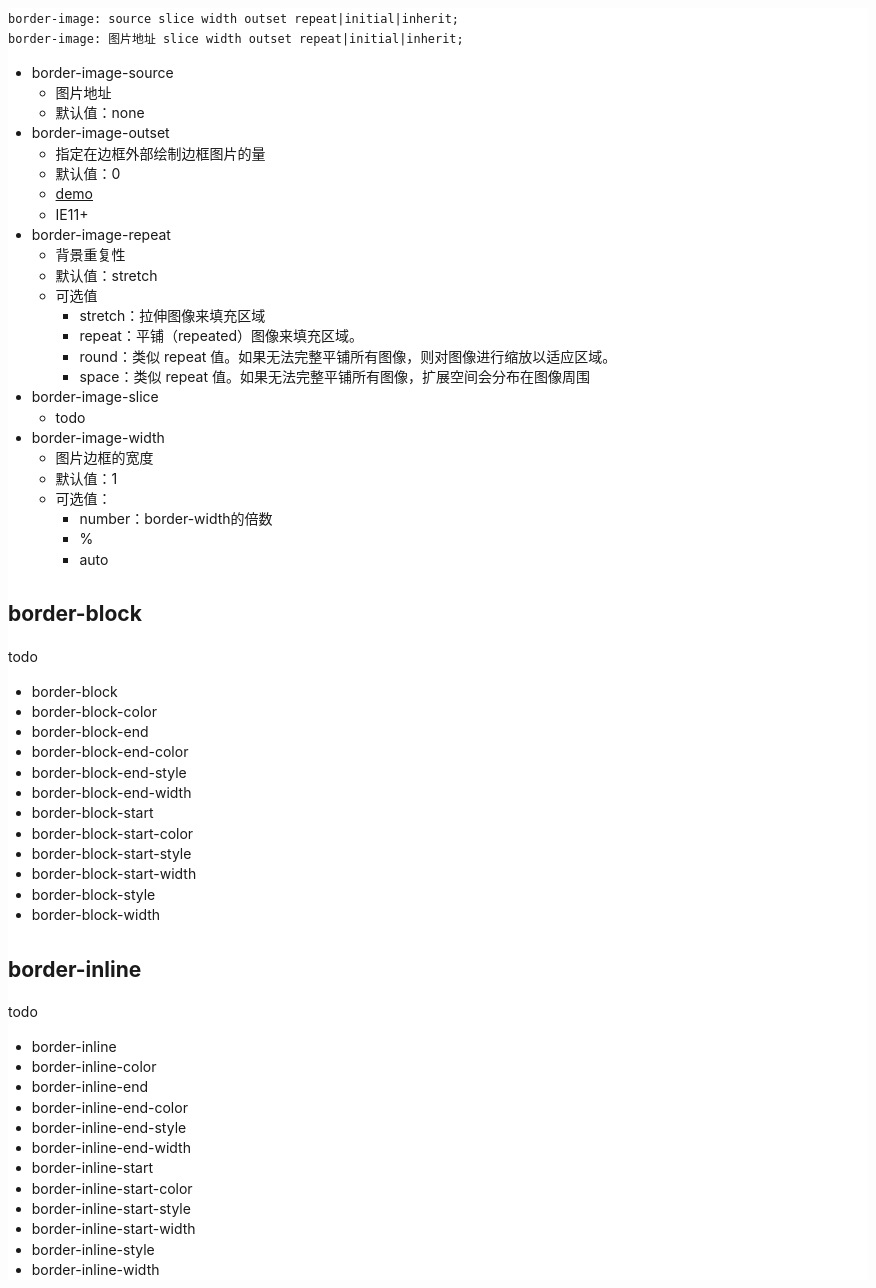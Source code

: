 ```
border-image: source slice width outset repeat|initial|inherit;
border-image: 图片地址 slice width outset repeat|initial|inherit;
```
- border-image-source
    - 图片地址
    - 默认值：none
- border-image-outset
    - 指定在边框外部绘制边框图片的量
    - 默认值：0
    - [demo](https://developer.mozilla.org/en-US/docs/Web/CSS/border-image-outset)
    - IE11+
- border-image-repeat
    - 背景重复性
    - 默认值：stretch
    - 可选值
        - stretch：拉伸图像来填充区域
        - repeat：平铺（repeated）图像来填充区域。
        - round：类似 repeat 值。如果无法完整平铺所有图像，则对图像进行缩放以适应区域。
        - space：类似 repeat 值。如果无法完整平铺所有图像，扩展空间会分布在图像周围
- border-image-slice
    - todo
- border-image-width
    - 图片边框的宽度
    - 默认值：1
    - 可选值：
        - number：border-width的倍数
        - %
        - auto

## border-block
todo

- border-block
- border-block-color
- border-block-end
- border-block-end-color
- border-block-end-style
- border-block-end-width
- border-block-start
- border-block-start-color
- border-block-start-style
- border-block-start-width
- border-block-style
- border-block-width

## border-inline
todo

- border-inline
- border-inline-color
- border-inline-end
- border-inline-end-color
- border-inline-end-style
- border-inline-end-width
- border-inline-start
- border-inline-start-color
- border-inline-start-style
- border-inline-start-width
- border-inline-style
- border-inline-width
